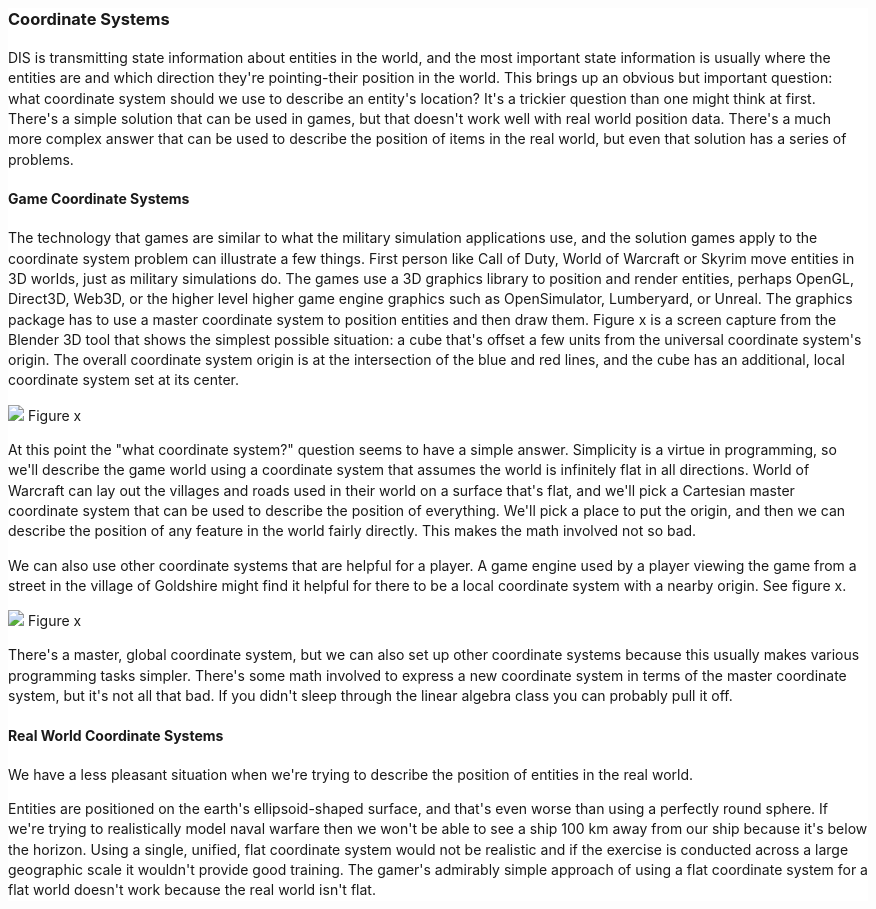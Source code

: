 ### Coordinate Systems

DIS is transmitting state information about entities in the world, and the most important state information is usually where the entities are and which direction they're pointing-their position in the world. This brings up an obvious but important question: what coordinate system should we use to describe an entity's location? It's a trickier question than one might think at first. There's a simple solution that can be used in games, but that doesn't work well with real world position data. There's a much more complex answer that can be used to describe the position of items in the real world, but even that solution has a series of problems.

#### Game Coordinate Systems
The technology that games are similar to what the military simulation applications use, and the solution games apply to the coordinate system problem can illustrate a few things. First person like Call of Duty, World of Warcraft or Skyrim move entities in 3D worlds, just as military simulations do. The games use a 3D graphics library to position and render entities, perhaps OpenGL, Direct3D, Web3D, or the higher level higher game engine graphics such as OpenSimulator, Lumberyard, or Unreal. The graphics package has to use a master coordinate system to position entities and then draw them. Figure x is a screen capture from the Blender 3D tool that shows the simplest possible situation: a cube that's offset a few units from the universal coordinate system's origin. The overall coordinate system origin is at the intersection of the blue and red lines, and the cube has an additional, local coordinate system set at its center.

<img src="images/coordinateSystem/rectilinearPosition.jpeg"/>
Figure x

At this point the "what coordinate system?" question seems to have a simple answer. Simplicity is a virtue in programming, so we'll describe the game world using a coordinate system that assumes the world is infinitely flat in all directions. World of Warcraft can lay out the villages and roads used in their world on a surface that's flat, and we'll pick a Cartesian master coordinate system that can be used to describe the position of everything. We'll pick a place to put the origin, and then we can describe the position of any feature in the world fairly directly. This makes the math involved not so bad.

We can also use other coordinate systems that are helpful for a player. A game engine used by a player viewing the game from a street in the village of Goldshire might find it helpful for there to be a local coordinate system with a nearby origin. See figure x.

<img src="images/coordinateSystem/multipleCoordinateAxes.jpg"/>
Figure x

There's a master, global coordinate system, but we can also set up other coordinate systems because this usually makes various programming tasks simpler. There's some math involved to express a new coordinate system in terms of the master coordinate system, but it's not all that bad. If you didn't sleep through the linear algebra class you can probably pull it off.

#### Real World Coordinate Systems

We have a less pleasant situation when we're trying to describe the position of entities in the real world.

Entities are positioned on the earth's ellipsoid-shaped surface, and that's even worse than using a perfectly round sphere. If we're trying to realistically model naval warfare then we won't be able to see a ship 100 km away from our ship because it's below the horizon. Using a single, unified, flat coordinate system would not be realistic and if the exercise is conducted across a large geographic scale it wouldn't provide good training. The gamer's admirably simple approach of using a flat coordinate system for a flat world doesn't work because the real world isn't flat.
